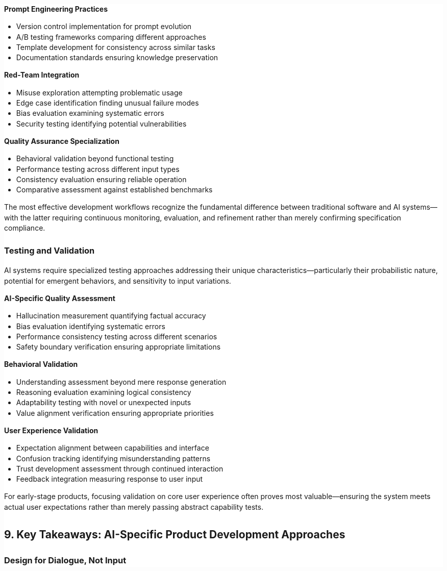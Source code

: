**Prompt Engineering Practices**
- Version control implementation for prompt evolution
- A/B testing frameworks comparing different approaches
- Template development for consistency across similar tasks
- Documentation standards ensuring knowledge preservation

**Red-Team Integration**
- Misuse exploration attempting problematic usage
- Edge case identification finding unusual failure modes
- Bias evaluation examining systematic errors
- Security testing identifying potential vulnerabilities

**Quality Assurance Specialization**
- Behavioral validation beyond functional testing
- Performance testing across different input types
- Consistency evaluation ensuring reliable operation
- Comparative assessment against established benchmarks

The most effective development workflows recognize the fundamental difference between traditional software and AI systems—with the latter requiring continuous monitoring, evaluation, and refinement rather than merely confirming specification compliance.

### Testing and Validation

AI systems require specialized testing approaches addressing their unique characteristics—particularly their probabilistic nature, potential for emergent behaviors, and sensitivity to input variations.

**AI-Specific Quality Assessment**
- Hallucination measurement quantifying factual accuracy
- Bias evaluation identifying systematic errors
- Performance consistency testing across different scenarios
- Safety boundary verification ensuring appropriate limitations

**Behavioral Validation**
- Understanding assessment beyond mere response generation
- Reasoning evaluation examining logical consistency
- Adaptability testing with novel or unexpected inputs
- Value alignment verification ensuring appropriate priorities

**User Experience Validation**
- Expectation alignment between capabilities and interface
- Confusion tracking identifying misunderstanding patterns
- Trust development assessment through continued interaction
- Feedback integration measuring response to user input

For early-stage products, focusing validation on core user experience often proves most valuable—ensuring the system meets actual user expectations rather than merely passing abstract capability tests.

## 9. Key Takeaways: AI-Specific Product Development Approaches

### Design for Dialogue, Not Input
